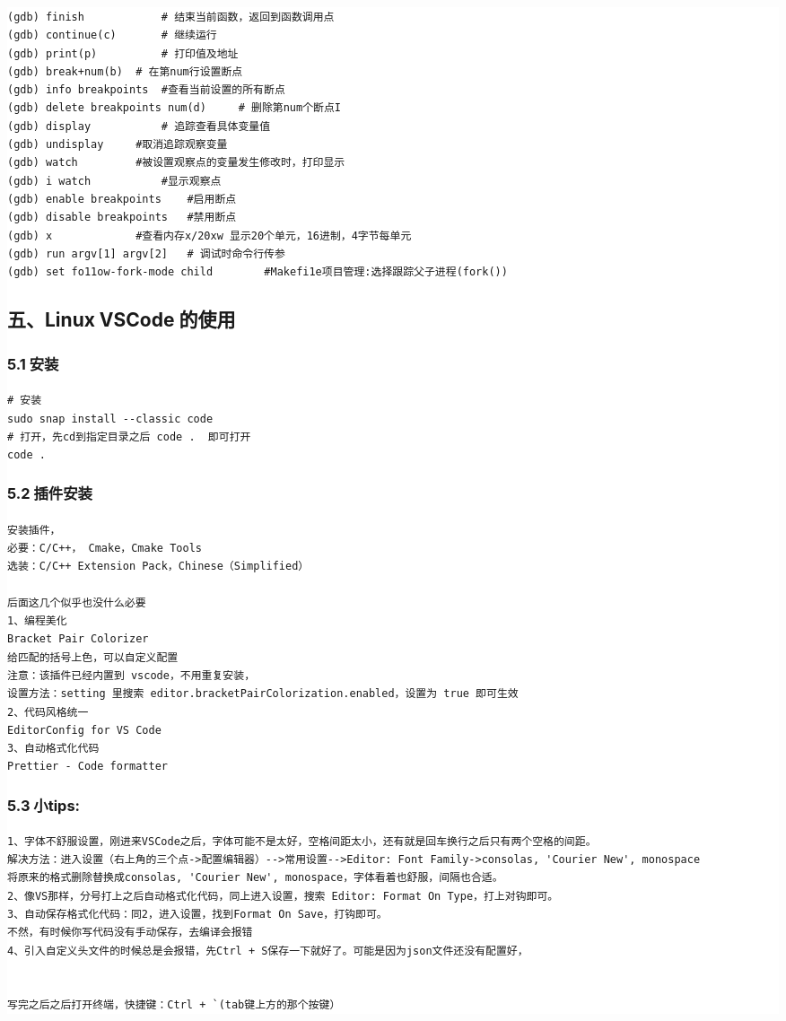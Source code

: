 ```shell
(gdb) finish			# 结束当前函数，返回到函数调用点
(gdb) continue(c)		# 继续运行
(gdb) print(p)			# 打印值及地址
(gdb) break+num(b)	# 在第num行设置断点
(gdb) info breakpoints	#查看当前设置的所有断点
(gdb) delete breakpoints num(d)		# 删除第num个断点I
(gdb) display			# 追踪查看具体变量值
(gdb) undisplay		#取消追踪观察变量
(gdb) watch			#被设置观察点的变量发生修改时，打印显示
(gdb) i watch			#显示观察点
(gdb) enable breakpoints	#启用断点
(gdb) disable breakpoints	#禁用断点
(gdb) x				#查看内存x/20xw 显示20个单元，16进制，4字节每单元
(gdb) run argv[1] argv[2]	# 调试时命令行传参
(gdb) set fo11ow-fork-mode child		#Makefi1e项目管理:选择跟踪父子进程(fork())
```

## 五、Linux VSCode 的使用

### 5.1 安装

```shell
# 安装
sudo snap install --classic code
# 打开，先cd到指定目录之后 code .  即可打开
code . 
```

### 5.2 插件安装

```shell
安装插件，
必要：C/C++， Cmake，Cmake Tools
选装：C/C++ Extension Pack，Chinese（Simplified）

后面这几个似乎也没什么必要
1、编程美化
Bracket Pair Colorizer
给匹配的括号上色，可以自定义配置
注意：该插件已经内置到 vscode，不用重复安装，
设置方法：setting 里搜索 editor.bracketPairColorization.enabled，设置为 true 即可生效
2、代码风格统一
EditorConfig for VS Code
3、自动格式化代码
Prettier - Code formatter
```

### 5.3 小tips:

```shell
1、字体不舒服设置，刚进来VSCode之后，字体可能不是太好，空格间距太小，还有就是回车换行之后只有两个空格的间距。
解决方法：进入设置（右上角的三个点->配置编辑器）-->常用设置-->Editor: Font Family->consolas, 'Courier New', monospace
将原来的格式删除替换成consolas, 'Courier New', monospace，字体看着也舒服，间隔也合适。
2、像VS那样，分号打上之后自动格式化代码，同上进入设置，搜索 Editor: Format On Type，打上对钩即可。
3、自动保存格式化代码：同2，进入设置，找到Format On Save，打钩即可。
不然，有时候你写代码没有手动保存，去编译会报错
4、引入自定义头文件的时候总是会报错，先Ctrl + S保存一下就好了。可能是因为json文件还没有配置好， 


写完之后之后打开终端，快捷键：Ctrl + `(tab键上方的那个按键）
```
